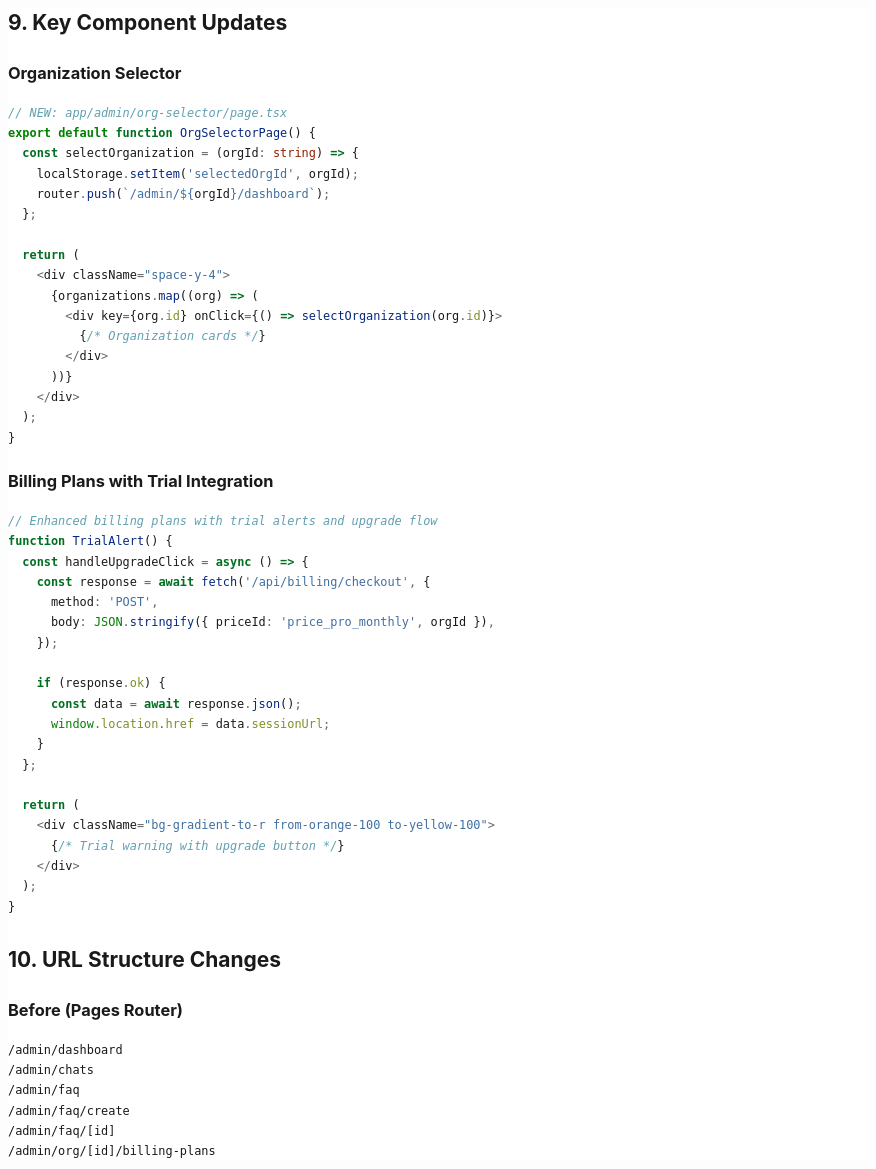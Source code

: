 ## 9. Key Component Updates

### Organization Selector
```typescript
// NEW: app/admin/org-selector/page.tsx
export default function OrgSelectorPage() {
  const selectOrganization = (orgId: string) => {
    localStorage.setItem('selectedOrgId', orgId);
    router.push(`/admin/${orgId}/dashboard`);
  };
  
  return (
    <div className="space-y-4">
      {organizations.map((org) => (
        <div key={org.id} onClick={() => selectOrganization(org.id)}>
          {/* Organization cards */}
        </div>
      ))}
    </div>
  );
}
```

### Billing Plans with Trial Integration
```typescript
// Enhanced billing plans with trial alerts and upgrade flow
function TrialAlert() {
  const handleUpgradeClick = async () => {
    const response = await fetch('/api/billing/checkout', {
      method: 'POST',
      body: JSON.stringify({ priceId: 'price_pro_monthly', orgId }),
    });
    
    if (response.ok) {
      const data = await response.json();
      window.location.href = data.sessionUrl;
    }
  };
  
  return (
    <div className="bg-gradient-to-r from-orange-100 to-yellow-100">
      {/* Trial warning with upgrade button */}
    </div>
  );
}
```

## 10. URL Structure Changes

### Before (Pages Router)
```
/admin/dashboard
/admin/chats
/admin/faq
/admin/faq/create
/admin/faq/[id]
/admin/org/[id]/billing-plans
```
